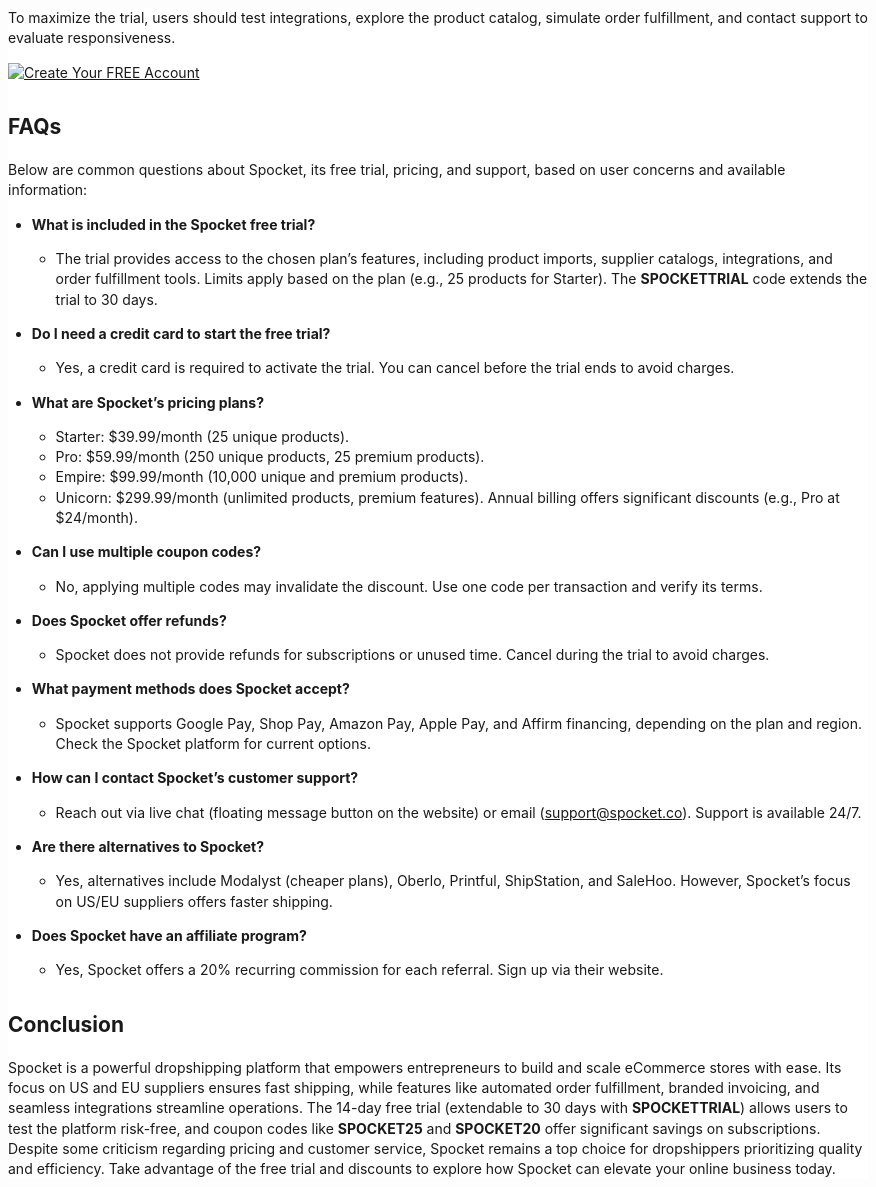 To maximize the trial, users should test integrations, explore the product catalog, simulate order fulfillment, and contact support to evaluate responsiveness.

<a href="https://afftrend.com/spocket"> 
<img src="https://drive.google.com/uc?export=view&id=165p_zqNMg7_bB7FF1QH_0tlYky7mBTLr" alt="Create Your FREE Account"> 
</a>

## FAQs

Below are common questions about Spocket, its free trial, pricing, and support, based on user concerns and available information:

- **What is included in the Spocket free trial?**
  - The trial provides access to the chosen plan’s features, including product imports, supplier catalogs, integrations, and order fulfillment tools. Limits apply based on the plan (e.g., 25 products for Starter). The **SPOCKETTRIAL** code extends the trial to 30 days.

- **Do I need a credit card to start the free trial?**
  - Yes, a credit card is required to activate the trial. You can cancel before the trial ends to avoid charges.

- **What are Spocket’s pricing plans?**
  - Starter: $39.99/month (25 unique products).
  - Pro: $59.99/month (250 unique products, 25 premium products).
  - Empire: $99.99/month (10,000 unique and premium products).
  - Unicorn: $299.99/month (unlimited products, premium features). Annual billing offers significant discounts (e.g., Pro at $24/month).

- **Can I use multiple coupon codes?**
  - No, applying multiple codes may invalidate the discount. Use one code per transaction and verify its terms.
- **Does Spocket offer refunds?**
  - Spocket does not provide refunds for subscriptions or unused time. Cancel during the trial to avoid charges.

- **What payment methods does Spocket accept?**
  - Spocket supports Google Pay, Shop Pay, Amazon Pay, Apple Pay, and Affirm financing, depending on the plan and region. Check the Spocket platform for current options.

- **How can I contact Spocket’s customer support?**
  - Reach out via live chat (floating message button on the website) or email (support@spocket.co). Support is available 24/7.

- **Are there alternatives to Spocket?**
  - Yes, alternatives include Modalyst (cheaper plans), Oberlo, Printful, ShipStation, and SaleHoo. However, Spocket’s focus on US/EU suppliers offers faster shipping.

- **Does Spocket have an affiliate program?**
  - Yes, Spocket offers a 20% recurring commission for each referral. Sign up via their website.

## Conclusion

Spocket is a powerful dropshipping platform that empowers entrepreneurs to build and scale eCommerce stores with ease. Its focus on US and EU suppliers ensures fast shipping, while features like automated order fulfillment, branded invoicing, and seamless integrations streamline operations. The 14-day free trial (extendable to 30 days with **SPOCKETTRIAL**) allows users to test the platform risk-free, and coupon codes like **SPOCKET25** and **SPOCKET20** offer significant savings on subscriptions. Despite some criticism regarding pricing and customer service, Spocket remains a top choice for dropshippers prioritizing quality and efficiency. Take advantage of the free trial and discounts to explore how Spocket can elevate your online business today.

